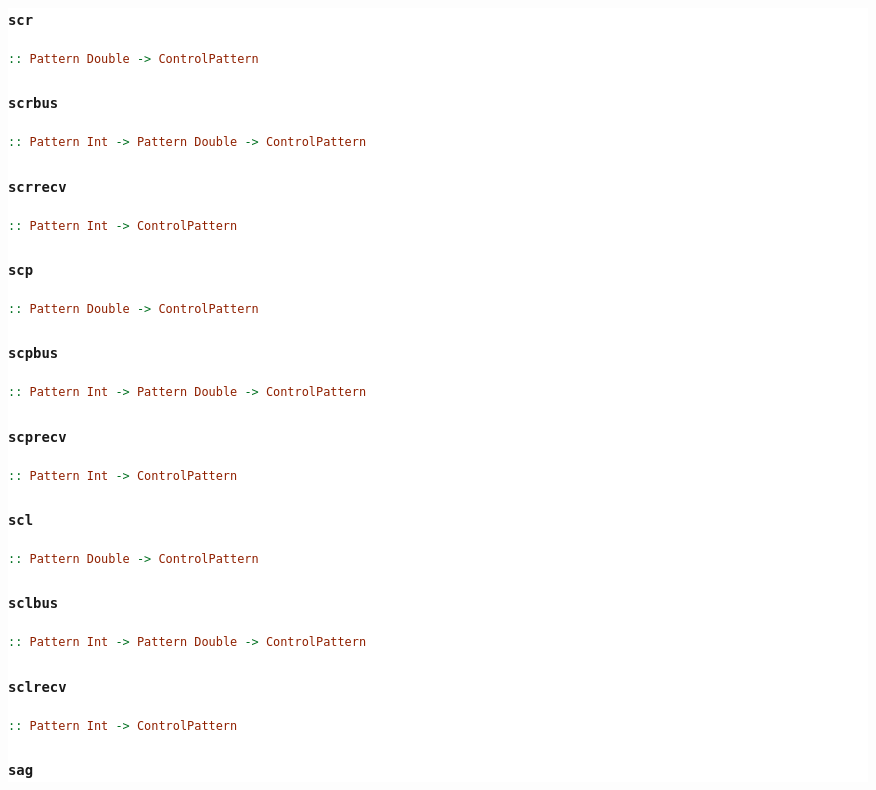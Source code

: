 ### `scr`

```haskell
:: Pattern Double -> ControlPattern
```

### `scrbus`

```haskell
:: Pattern Int -> Pattern Double -> ControlPattern
```

### `scrrecv`

```haskell
:: Pattern Int -> ControlPattern
```

### `scp`

```haskell
:: Pattern Double -> ControlPattern
```

### `scpbus`

```haskell
:: Pattern Int -> Pattern Double -> ControlPattern
```

### `scprecv`

```haskell
:: Pattern Int -> ControlPattern
```

### `scl`

```haskell
:: Pattern Double -> ControlPattern
```

### `sclbus`

```haskell
:: Pattern Int -> Pattern Double -> ControlPattern
```

### `sclrecv`

```haskell
:: Pattern Int -> ControlPattern
```

### `sag`
